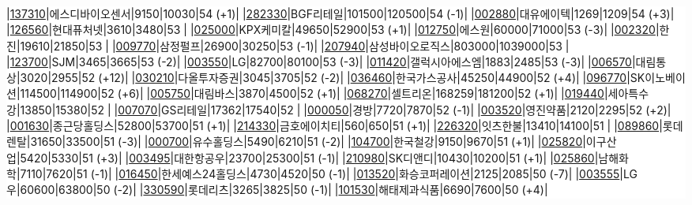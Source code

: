 |[137310](https://finance.daum.net/quotes/A137310)|에스디바이오센서|9150|10030|54 (+1)|
|[282330](https://finance.daum.net/quotes/A282330)|BGF리테일|101500|120500|54 (-1)|
|[002880](https://finance.daum.net/quotes/A002880)|대유에이텍|1269|1209|54 (+3)|
|[126560](https://finance.daum.net/quotes/A126560)|현대퓨처넷|3610|3480|53 |
|[025000](https://finance.daum.net/quotes/A025000)|KPX케미칼|49650|52900|53 (+1)|
|[012750](https://finance.daum.net/quotes/A012750)|에스원|60000|71000|53 (-3)|
|[002320](https://finance.daum.net/quotes/A002320)|한진|19610|21850|53 |
|[009770](https://finance.daum.net/quotes/A009770)|삼정펄프|26900|30250|53 (-1)|
|[207940](https://finance.daum.net/quotes/A207940)|삼성바이오로직스|803000|1039000|53 |
|[123700](https://finance.daum.net/quotes/A123700)|SJM|3465|3665|53 (-2)|
|[003550](https://finance.daum.net/quotes/A003550)|LG|82700|80100|53 (-3)|
|[011420](https://finance.daum.net/quotes/A011420)|갤럭시아에스엠|1883|2485|53 (-3)|
|[006570](https://finance.daum.net/quotes/A006570)|대림통상|3020|2955|52 (+12)|
|[030210](https://finance.daum.net/quotes/A030210)|다올투자증권|3045|3705|52 (-2)|
|[036460](https://finance.daum.net/quotes/A036460)|한국가스공사|45250|44900|52 (+4)|
|[096770](https://finance.daum.net/quotes/A096770)|SK이노베이션|114500|114900|52 (+6)|
|[005750](https://finance.daum.net/quotes/A005750)|대림바스|3870|4500|52 (+1)|
|[068270](https://finance.daum.net/quotes/A068270)|셀트리온|168259|181200|52 (+1)|
|[019440](https://finance.daum.net/quotes/A019440)|세아특수강|13850|15380|52 |
|[007070](https://finance.daum.net/quotes/A007070)|GS리테일|17362|17540|52 |
|[000050](https://finance.daum.net/quotes/A000050)|경방|7720|7870|52 (-1)|
|[003520](https://finance.daum.net/quotes/A003520)|영진약품|2120|2295|52 (+2)|
|[001630](https://finance.daum.net/quotes/A001630)|종근당홀딩스|52800|53700|51 (+1)|
|[214330](https://finance.daum.net/quotes/A214330)|금호에이치티|560|650|51 (+1)|
|[226320](https://finance.daum.net/quotes/A226320)|잇츠한불|13410|14100|51 |
|[089860](https://finance.daum.net/quotes/A089860)|롯데렌탈|31650|33500|51 (-3)|
|[000700](https://finance.daum.net/quotes/A000700)|유수홀딩스|5490|6210|51 (-2)|
|[104700](https://finance.daum.net/quotes/A104700)|한국철강|9150|9670|51 (+1)|
|[025820](https://finance.daum.net/quotes/A025820)|이구산업|5420|5330|51 (+3)|
|[003495](https://finance.daum.net/quotes/A003495)|대한항공우|23700|25300|51 (-1)|
|[210980](https://finance.daum.net/quotes/A210980)|SK디앤디|10430|10200|51 (+1)|
|[025860](https://finance.daum.net/quotes/A025860)|남해화학|7110|7620|51 (-1)|
|[016450](https://finance.daum.net/quotes/A016450)|한세예스24홀딩스|4730|4520|50 (-1)|
|[013520](https://finance.daum.net/quotes/A013520)|화승코퍼레이션|2125|2085|50 (-7)|
|[003555](https://finance.daum.net/quotes/A003555)|LG우|60600|63800|50 (-2)|
|[330590](https://finance.daum.net/quotes/A330590)|롯데리츠|3265|3825|50 (-1)|
|[101530](https://finance.daum.net/quotes/A101530)|해태제과식품|6690|7600|50 (+4)|